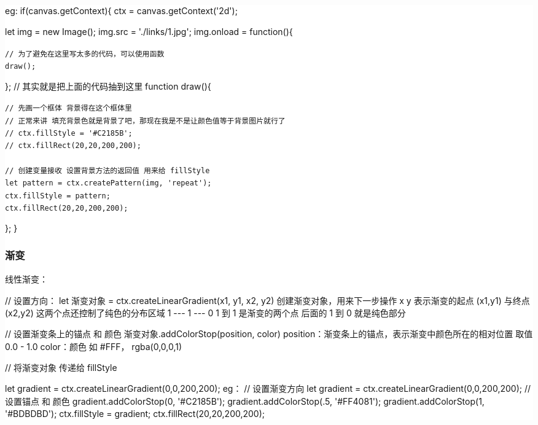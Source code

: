 eg:
if(canvas.getContext){
ctx = canvas.getContext('2d');

let img = new Image();
img.src = './links/1.jpg';
img.onload = function(){

    // 为了避免在这里写太多的代码，可以使用函数
    draw();

};
// 其实就是把上面的代码抽到这里
function draw(){

    // 先画一个框体 背景得在这个框体里
    // 正常来讲 填充背景色就是背景了吧，那现在我是不是让颜色值等于背景图片就行了
    // ctx.fillStyle = '#C2185B';
    // ctx.fillRect(20,20,200,200);

    // 创建变量接收 设置背景方法的返回值 用来给 fillStyle
    let pattern = ctx.createPattern(img, 'repeat');
    ctx.fillStyle = pattern;
    ctx.fillRect(20,20,200,200);

};
}

### 渐变

线性渐变：

// 设置方向：
let 渐变对象 = ctx.createLinearGradient(x1, y1, x2, y2)
创建渐变对象，用来下一步操作 x y 表示渐变的起点 (x1,y1) 与终点 (x2,y2)
这两个点还控制了纯色的分布区域
1 --- 1 --- 0
1 到 1 是渐变的两个点 后面的 1 到 0 就是纯色部分

// 设置渐变条上的锚点 和 颜色
渐变对象.addColorStop(position, color)
position：渐变条上的锚点，表示渐变中颜色所在的相对位置 取值 0.0 - 1.0
color：颜色 如 #FFF， rgba(0,0,0,1)

// 将渐变对象 传递给 fillStyle

let gradient = ctx.createLinearGradient(0,0,200,200);
eg：
// 设置渐变方向
let gradient = ctx.createLinearGradient(0,0,200,200);
// 设置锚点 和 颜色
gradient.addColorStop(0, '#C2185B');
gradient.addColorStop(.5, '#FF4081');
gradient.addColorStop(1, '#BDBDBD');
ctx.fillStyle = gradient;
ctx.fillRect(20,20,200,200);
